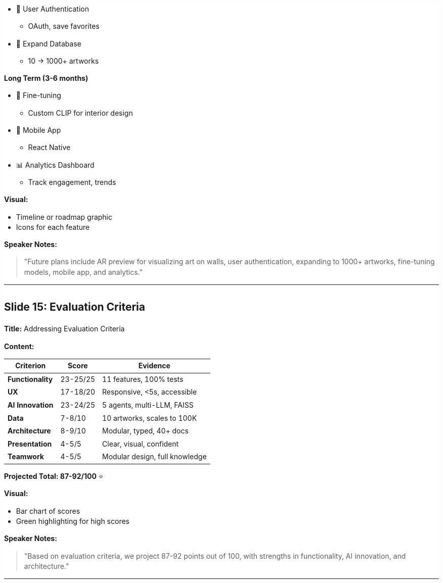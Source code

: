 - 🔐 User Authentication
  - OAuth, save favorites
  
- 🎨 Expand Database
  - 10 → 1000+ artworks

**Long Term (3-6 months)**
- 🧠 Fine-tuning
  - Custom CLIP for interior design
  
- 📱 Mobile App
  - React Native
  
- 📊 Analytics Dashboard
  - Track engagement, trends

**Visual:**
- Timeline or roadmap graphic
- Icons for each feature

**Speaker Notes:**
> "Future plans include AR preview for visualizing art on walls, user authentication, expanding to 1000+ artworks, fine-tuning models, mobile app, and analytics."

---

## Slide 15: Evaluation Criteria

**Title:** Addressing Evaluation Criteria

**Content:**

| Criterion | Score | Evidence |
|-----------|-------|----------|
| **Functionality** | 23-25/25 | 11 features, 100% tests |
| **UX** | 17-18/20 | Responsive, <5s, accessible |
| **AI Innovation** | 23-24/25 | 5 agents, multi-LLM, FAISS |
| **Data** | 7-8/10 | 10 artworks, scales to 100K |
| **Architecture** | 8-9/10 | Modular, typed, 40+ docs |
| **Presentation** | 4-5/5 | Clear, visual, confident |
| **Teamwork** | 4-5/5 | Modular design, full knowledge |

**Projected Total: 87-92/100** ⭐

**Visual:**
- Bar chart of scores
- Green highlighting for high scores

**Speaker Notes:**
> "Based on evaluation criteria, we project 87-92 points out of 100, with strengths in functionality, AI innovation, and architecture."

---